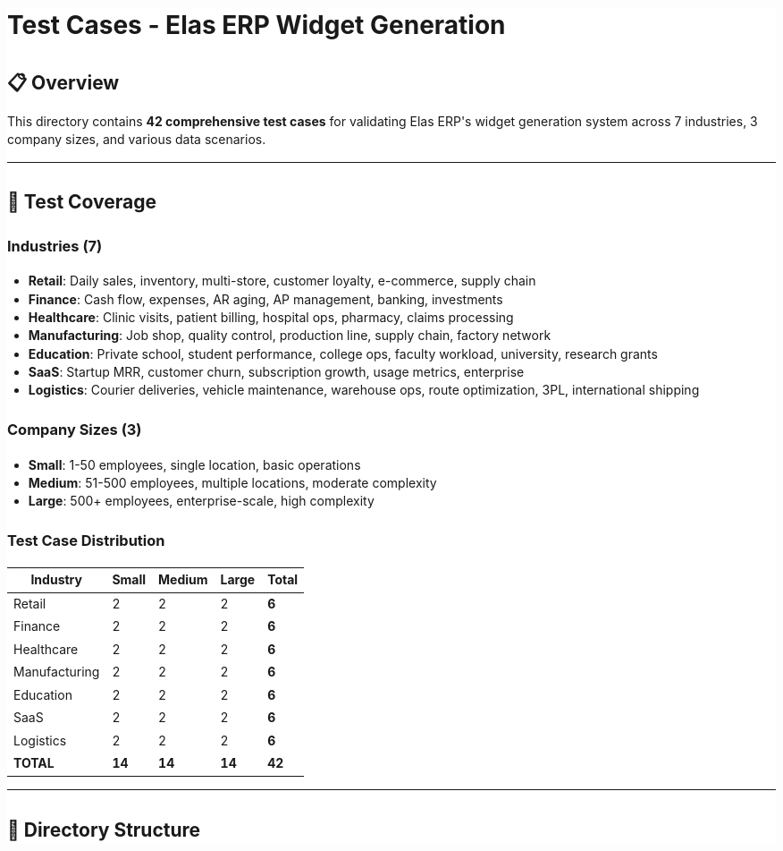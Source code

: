# Test Cases - Elas ERP Widget Generation

## 📋 Overview
This directory contains **42 comprehensive test cases** for validating Elas ERP's widget generation system across 7 industries, 3 company sizes, and various data scenarios.

---

## 🎯 Test Coverage

### Industries (7)
- **Retail**: Daily sales, inventory, multi-store, customer loyalty, e-commerce, supply chain
- **Finance**: Cash flow, expenses, AR aging, AP management, banking, investments
- **Healthcare**: Clinic visits, patient billing, hospital ops, pharmacy, claims processing
- **Manufacturing**: Job shop, quality control, production line, supply chain, factory network
- **Education**: Private school, student performance, college ops, faculty workload, university, research grants
- **SaaS**: Startup MRR, customer churn, subscription growth, usage metrics, enterprise
- **Logistics**: Courier deliveries, vehicle maintenance, warehouse ops, route optimization, 3PL, international shipping

### Company Sizes (3)
- **Small**: 1-50 employees, single location, basic operations
- **Medium**: 51-500 employees, multiple locations, moderate complexity
- **Large**: 500+ employees, enterprise-scale, high complexity

### Test Case Distribution
| Industry | Small | Medium | Large | **Total** |
|----------|-------|--------|-------|-----------|
| Retail | 2 | 2 | 2 | **6** |
| Finance | 2 | 2 | 2 | **6** |
| Healthcare | 2 | 2 | 2 | **6** |
| Manufacturing | 2 | 2 | 2 | **6** |
| Education | 2 | 2 | 2 | **6** |
| SaaS | 2 | 2 | 2 | **6** |
| Logistics | 2 | 2 | 2 | **6** |
| **TOTAL** | **14** | **14** | **14** | **42** |

---

## 📁 Directory Structure
